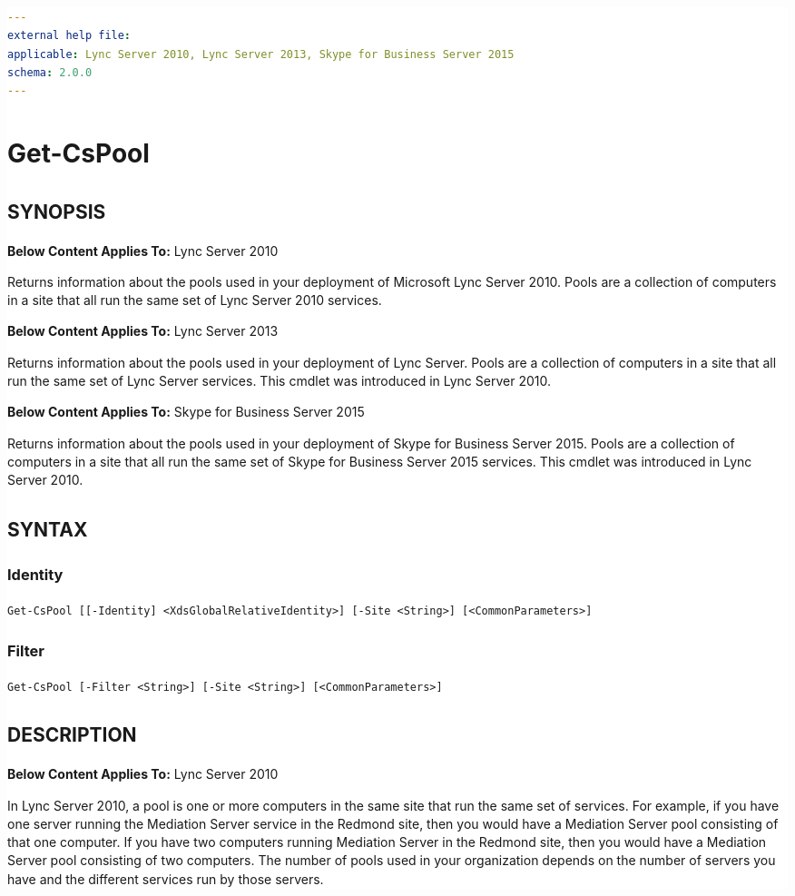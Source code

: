 ```yaml
---
external help file: 
applicable: Lync Server 2010, Lync Server 2013, Skype for Business Server 2015
schema: 2.0.0
---
```


# Get-CsPool

## SYNOPSIS
**Below Content Applies To:** Lync Server 2010

Returns information about the pools used in your deployment of Microsoft Lync Server 2010.
Pools are a collection of computers in a site that all run the same set of Lync Server 2010 services.

**Below Content Applies To:** Lync Server 2013

Returns information about the pools used in your deployment of Lync Server.
Pools are a collection of computers in a site that all run the same set of Lync Server services.
This cmdlet was introduced in Lync Server 2010.

**Below Content Applies To:** Skype for Business Server 2015

Returns information about the pools used in your deployment of Skype for Business Server 2015.
Pools are a collection of computers in a site that all run the same set of Skype for Business Server 2015 services.
This cmdlet was introduced in Lync Server 2010.



## SYNTAX

### Identity
```
Get-CsPool [[-Identity] <XdsGlobalRelativeIdentity>] [-Site <String>] [<CommonParameters>]
```

### Filter
```
Get-CsPool [-Filter <String>] [-Site <String>] [<CommonParameters>]
```

## DESCRIPTION
**Below Content Applies To:** Lync Server 2010

In Lync Server 2010, a pool is one or more computers in the same site that run the same set of services.
For example, if you have one server running the Mediation Server service in the Redmond site, then you would have a Mediation Server pool consisting of that one computer.
If you have two computers running Mediation Server in the Redmond site, then you would have a Mediation Server pool consisting of two computers.
The number of pools used in your organization depends on the number of servers you have and the different services run by those servers.
